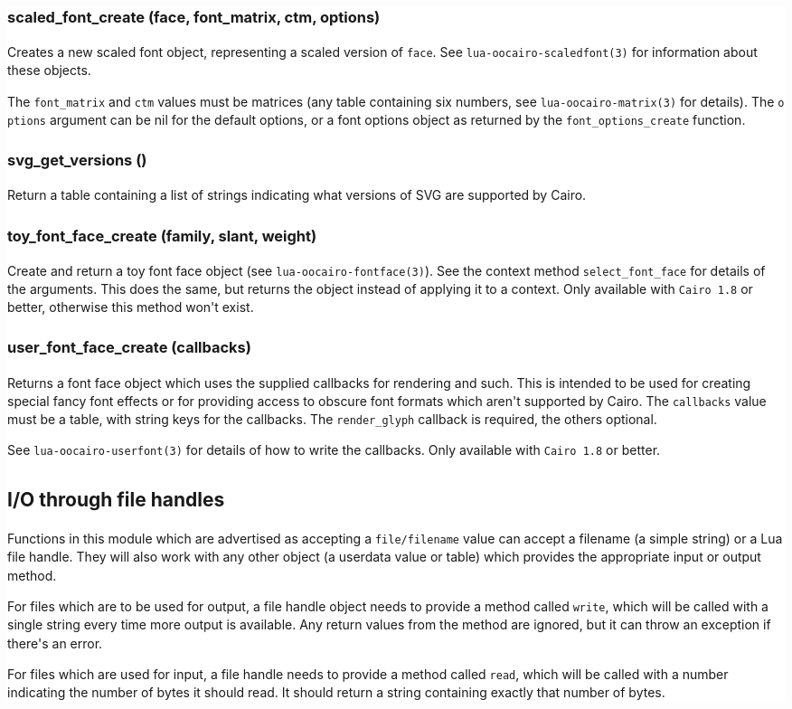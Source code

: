 ### scaled_font_create (face, font_matrix, ctm, options)

Creates a new scaled font object, representing a scaled version of `face`.
See `lua-oocairo-scaledfont(3)` for information about these objects.

The `font_matrix` and `ctm` values must be matrices (any table containing
six numbers, see `lua-oocairo-matrix(3)` for details).  The `options`
argument can be nil for the default options, or a font options object
as returned by the `font_options_create` function.

### svg_get_versions ()

Return a table containing a list of strings indicating what versions of
SVG are supported by Cairo.

### toy_font_face_create (family, slant, weight)

Create and return a toy font face object (see `lua-oocairo-fontface(3)`).
See the context method `select_font_face` for details of the arguments.
This does the same, but returns the object instead of applying it to a
context.
Only available with `Cairo 1.8` or better, otherwise this method won't
exist.

### user_font_face_create (callbacks)

Returns a font face object which uses the supplied callbacks for rendering
and such.  This is intended to be used for creating special fancy font
effects or for providing access to obscure font formats which aren't
supported by Cairo.  The `callbacks` value must be a table, with string
keys for the callbacks.  The `render_glyph` callback is required, the
others optional.

See `lua-oocairo-userfont(3)` for details of how to write the callbacks.
Only available with `Cairo 1.8` or better.



## I/O through file handles

Functions in this module which are advertised as accepting a `file/filename`
value can accept a filename (a simple string) or a Lua file handle.  They
will also work with any other object (a userdata value or table) which
provides the appropriate input or output method.

For files which are to be used for output, a file handle object needs to
provide a method called `write`, which will be called with a single
string every time more output is available.  Any return values from
the method are ignored, but it can throw an exception if there's an error.

For files which are used for input, a file handle needs to provide a
method called `read`, which will be called with a number indicating the
number of bytes it should read.  It should return a string containing
exactly that number of bytes.
